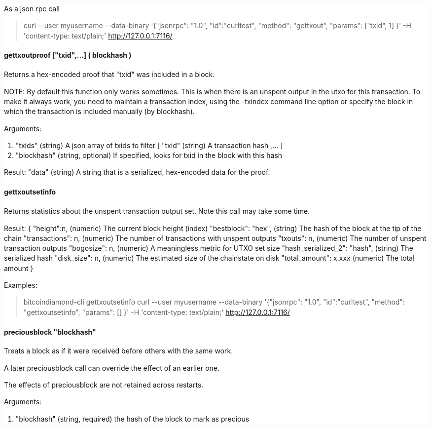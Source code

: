 As a json rpc call

> curl --user myusername --data-binary '{"jsonrpc": "1.0", "id":"curltest", "method": "gettxout", "params": ["txid", 1] }' -H 'content-type: text/plain;' http://127.0.0.1:7116/

#### gettxoutproof ["txid",...] ( blockhash )

Returns a hex-encoded proof that "txid" was included in a block.

NOTE: By default this function only works sometimes. This is when there is an
unspent output in the utxo for this transaction. To make it always work,
you need to maintain a transaction index, using the -txindex command line option or
specify the block in which the transaction is included manually (by blockhash).

Arguments:
1. "txids"       (string) A json array of txids to filter
    [
      "txid"     (string) A transaction hash
      ,...
    ]
2. "blockhash"   (string, optional) If specified, looks for txid in the block with this hash

Result:
"data"           (string) A string that is a serialized, hex-encoded data for the proof.

#### gettxoutsetinfo

Returns statistics about the unspent transaction output set.
Note this call may take some time.

Result:
{
  "height":n,     (numeric) The current block height (index)
  "bestblock": "hex",   (string) The hash of the block at the tip of the chain
  "transactions": n,      (numeric) The number of transactions with unspent outputs
  "txouts": n,            (numeric) The number of unspent transaction outputs
  "bogosize": n,          (numeric) A meaningless metric for UTXO set size
  "hash_serialized_2": "hash", (string) The serialized hash
  "disk_size": n,         (numeric) The estimated size of the chainstate on disk
  "total_amount": x.xxx          (numeric) The total amount
}

Examples:
> bitcoindiamond-cli gettxoutsetinfo
> curl --user myusername --data-binary '{"jsonrpc": "1.0", "id":"curltest", "method": "gettxoutsetinfo", "params": [] }' -H 'content-type: text/plain;' http://127.0.0.1:7116/

#### preciousblock "blockhash"

Treats a block as if it were received before others with the same work.

A later preciousblock call can override the effect of an earlier one.

The effects of preciousblock are not retained across restarts.

Arguments:
1. "blockhash"   (string, required) the hash of the block to mark as precious
